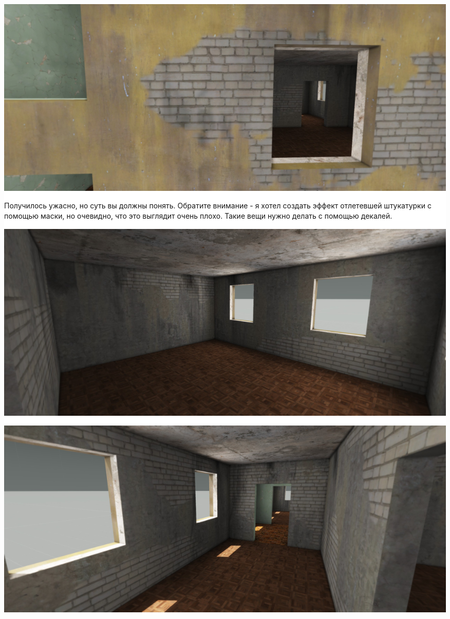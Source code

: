 ![Name](/assets/img/model_47.jpg "tooltip text")

Получилось ужасно, но суть вы должны понять. Обратите внимание - я хотел создать эффект отлетевшей штукатурки с помощью маски, но очевидно, что это выглядит очень плохо. Такие вещи нужно делать с помощью декалей.

![Name](/assets/img/model_48.jpg "tooltip text")

![Name](/assets/img/model_49.jpg "tooltip text")
